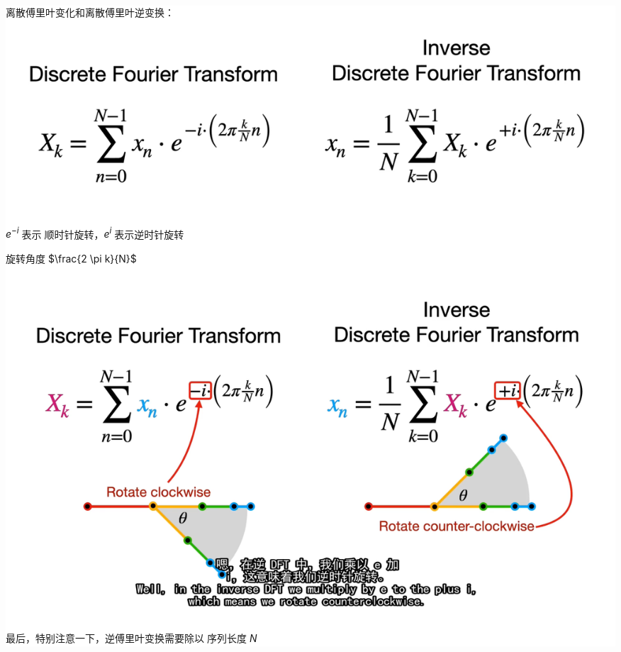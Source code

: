 离散傅里叶变化和离散傅里叶逆变换：

![image-20250325150816524](images/image-20250325150816524.png) 

$e^{-i}$ 表示 顺时针旋转，$e^i$ 表示逆时针旋转 

旋转角度 $\frac{2 \pi k}{N}$ 

![image-20250325150830085](images/image-20250325150830085.png)

最后，特别注意一下，逆傅里叶变换需要除以 序列长度 $N$
